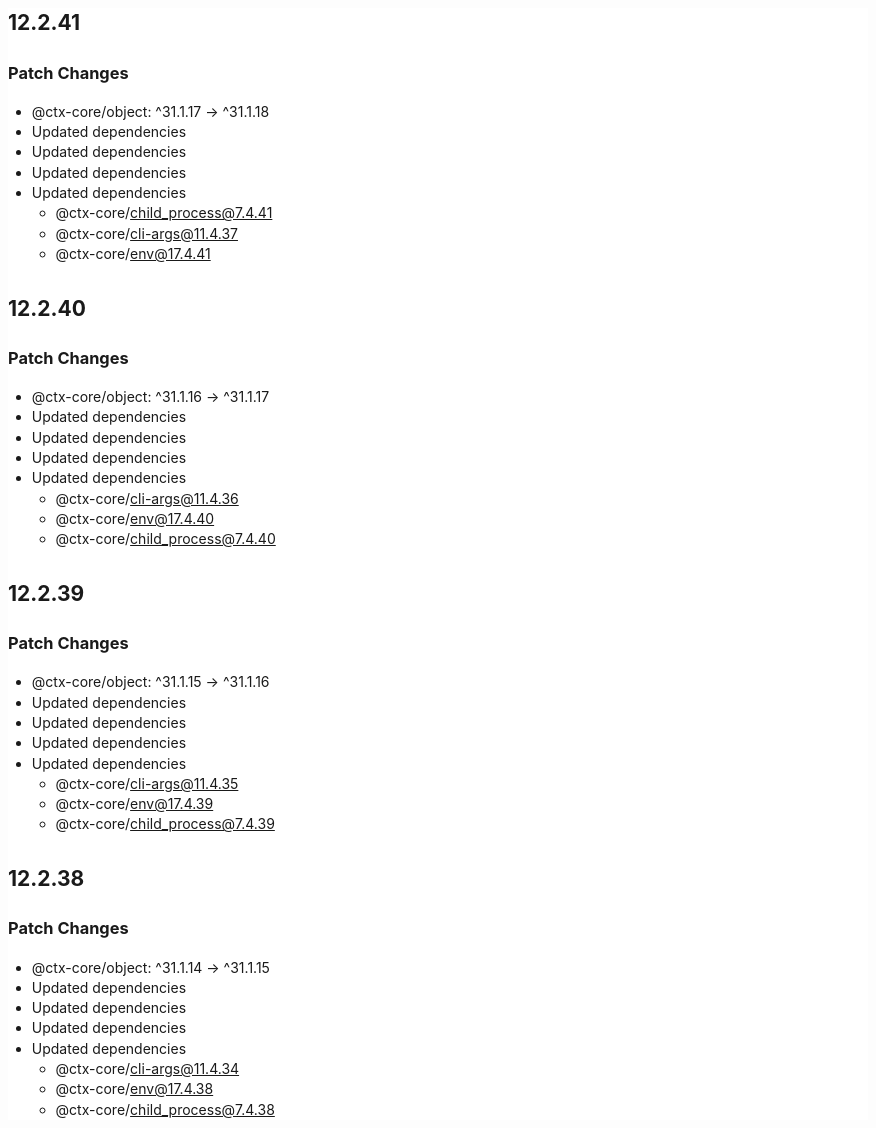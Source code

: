 ## 12.2.41

### Patch Changes

- @ctx-core/object: ^31.1.17 -> ^31.1.18
- Updated dependencies
- Updated dependencies
- Updated dependencies
- Updated dependencies
  - @ctx-core/child_process@7.4.41
  - @ctx-core/cli-args@11.4.37
  - @ctx-core/env@17.4.41

## 12.2.40

### Patch Changes

- @ctx-core/object: ^31.1.16 -> ^31.1.17
- Updated dependencies
- Updated dependencies
- Updated dependencies
- Updated dependencies
  - @ctx-core/cli-args@11.4.36
  - @ctx-core/env@17.4.40
  - @ctx-core/child_process@7.4.40

## 12.2.39

### Patch Changes

- @ctx-core/object: ^31.1.15 -> ^31.1.16
- Updated dependencies
- Updated dependencies
- Updated dependencies
- Updated dependencies
  - @ctx-core/cli-args@11.4.35
  - @ctx-core/env@17.4.39
  - @ctx-core/child_process@7.4.39

## 12.2.38

### Patch Changes

- @ctx-core/object: ^31.1.14 -> ^31.1.15
- Updated dependencies
- Updated dependencies
- Updated dependencies
- Updated dependencies
  - @ctx-core/cli-args@11.4.34
  - @ctx-core/env@17.4.38
  - @ctx-core/child_process@7.4.38
